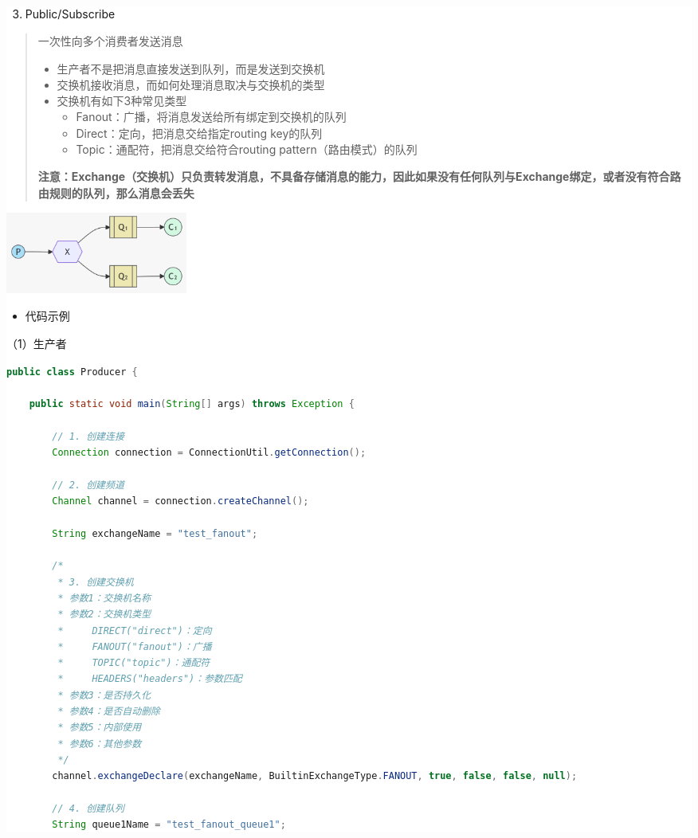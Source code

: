 3. Public/Subscribe

> 一次性向多个消费者发送消息
>
> - 生产者不是把消息直接发送到队列，而是发送到交换机
> - 交换机接收消息，而如何处理消息取决与交换机的类型
> - 交换机有如下3种常见类型
>   - Fanout：广播，将消息发送给所有绑定到交换机的队列
>   - Direct：定向，把消息交给指定routing key的队列
>   - Topic：通配符，把消息交给符合routing pattern（路由模式）的队列
>
> **注意：Exchange（交换机）只负责转发消息，不具备存储消息的能力，因此如果没有任何队列与Exchange绑定，或者没有符合路由规则的队列，那么消息会丢失**

<img src="images/image-20250921163535601.png" alt="image-20250921163535601" style="zoom:33%;" />

- 代码示例

（1）生产者

```java
public class Producer {

    public static void main(String[] args) throws Exception {

        // 1. 创建连接
        Connection connection = ConnectionUtil.getConnection();

        // 2. 创建频道
        Channel channel = connection.createChannel();

        String exchangeName = "test_fanout";

        /*
         * 3. 创建交换机
         * 参数1：交换机名称
         * 参数2：交换机类型
         *     DIRECT("direct")：定向
         *     FANOUT("fanout")：广播
         *     TOPIC("topic")：通配符
         *     HEADERS("headers")：参数匹配
         * 参数3：是否持久化
         * 参数4：是否自动删除
         * 参数5：内部使用
         * 参数6：其他参数
         */
        channel.exchangeDeclare(exchangeName, BuiltinExchangeType.FANOUT, true, false, false, null);

        // 4. 创建队列
        String queue1Name = "test_fanout_queue1";
```